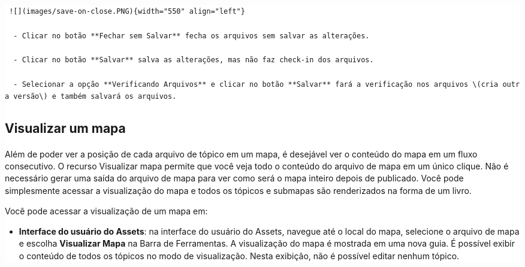      ![](images/save-on-close.PNG){width="550" align="left"}

      - Clicar no botão **Fechar sem Salvar** fecha os arquivos sem salvar as alterações.

      - Clicar no botão **Salvar** salva as alterações, mas não faz check-in dos arquivos.

      - Selecionar a opção **Verificando Arquivos** e clicar no botão **Salvar** fará a verificação nos arquivos \(cria outra versão\) e também salvará os arquivos.


## Visualizar um mapa

Além de poder ver a posição de cada arquivo de tópico em um mapa, é desejável ver o conteúdo do mapa em um fluxo consecutivo. O recurso Visualizar mapa permite que você veja todo o conteúdo do arquivo de mapa em um único clique. Não é necessário gerar uma saída do arquivo de mapa para ver como será o mapa inteiro depois de publicado. Você pode simplesmente acessar a visualização do mapa e todos os tópicos e submapas são renderizados na forma de um livro.

Você pode acessar a visualização de um mapa em:

- **Interface do usuário do Assets**: na interface do usuário do Assets, navegue até o local do mapa, selecione o arquivo de mapa e escolha **Visualizar Mapa** na Barra de Ferramentas. A visualização do mapa é mostrada em uma nova guia. É possível exibir o conteúdo de todos os tópicos no modo de visualização. Nesta exibição, não é possível editar nenhum tópico.
